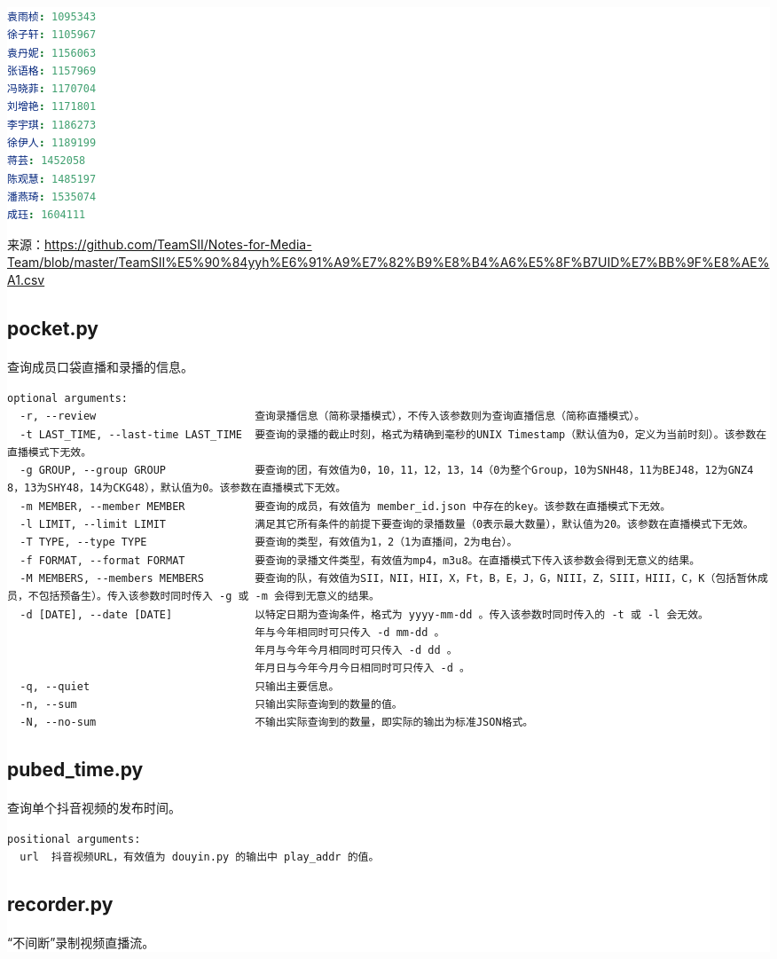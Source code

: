 ```yml
袁雨桢: 1095343
徐子轩: 1105967
袁丹妮: 1156063
张语格: 1157969
冯晓菲: 1170704
刘增艳: 1171801
李宇琪: 1186273
徐伊人: 1189199
蒋芸: 1452058
陈观慧: 1485197
潘燕琦: 1535074
成珏: 1604111
```

来源：<https://github.com/TeamSII/Notes-for-Media-Team/blob/master/TeamSII%E5%90%84yyh%E6%91%A9%E7%82%B9%E8%B4%A6%E5%8F%B7UID%E7%BB%9F%E8%AE%A1.csv>

## pocket.py
查询成员口袋直播和录播的信息。

```
optional arguments:
  -r, --review                         查询录播信息（简称录播模式），不传入该参数则为查询直播信息（简称直播模式）。
  -t LAST_TIME, --last-time LAST_TIME  要查询的录播的截止时刻，格式为精确到毫秒的UNIX Timestamp（默认值为0，定义为当前时刻）。该参数在直播模式下无效。
  -g GROUP, --group GROUP              要查询的团，有效值为0，10，11，12，13，14（0为整个Group，10为SNH48，11为BEJ48，12为GNZ48，13为SHY48，14为CKG48），默认值为0。该参数在直播模式下无效。
  -m MEMBER, --member MEMBER           要查询的成员，有效值为 member_id.json 中存在的key。该参数在直播模式下无效。
  -l LIMIT, --limit LIMIT              满足其它所有条件的前提下要查询的录播数量（0表示最大数量），默认值为20。该参数在直播模式下无效。
  -T TYPE, --type TYPE                 要查询的类型，有效值为1，2（1为直播间，2为电台）。
  -f FORMAT, --format FORMAT           要查询的录播文件类型，有效值为mp4，m3u8。在直播模式下传入该参数会得到无意义的结果。
  -M MEMBERS, --members MEMBERS        要查询的队，有效值为SII，NII，HII，X，Ft，B，E，J，G，NIII，Z，SIII，HIII，C，K（包括暂休成员，不包括预备生）。传入该参数时同时传入 -g 或 -m 会得到无意义的结果。
  -d [DATE], --date [DATE]             以特定日期为查询条件，格式为 yyyy-mm-dd 。传入该参数时同时传入的 -t 或 -l 会无效。
                                       年与今年相同时可只传入 -d mm-dd 。
                                       年月与今年今月相同时可只传入 -d dd 。
                                       年月日与今年今月今日相同时可只传入 -d 。
  -q, --quiet                          只输出主要信息。
  -n, --sum                            只输出实际查询到的数量的值。
  -N, --no-sum                         不输出实际查询到的数量，即实际的输出为标准JSON格式。
```

## pubed_time.py
查询单个抖音视频的发布时间。

```
positional arguments:
  url  抖音视频URL，有效值为 douyin.py 的输出中 play_addr 的值。
```

## recorder.py
“不间断”录制视频直播流。
